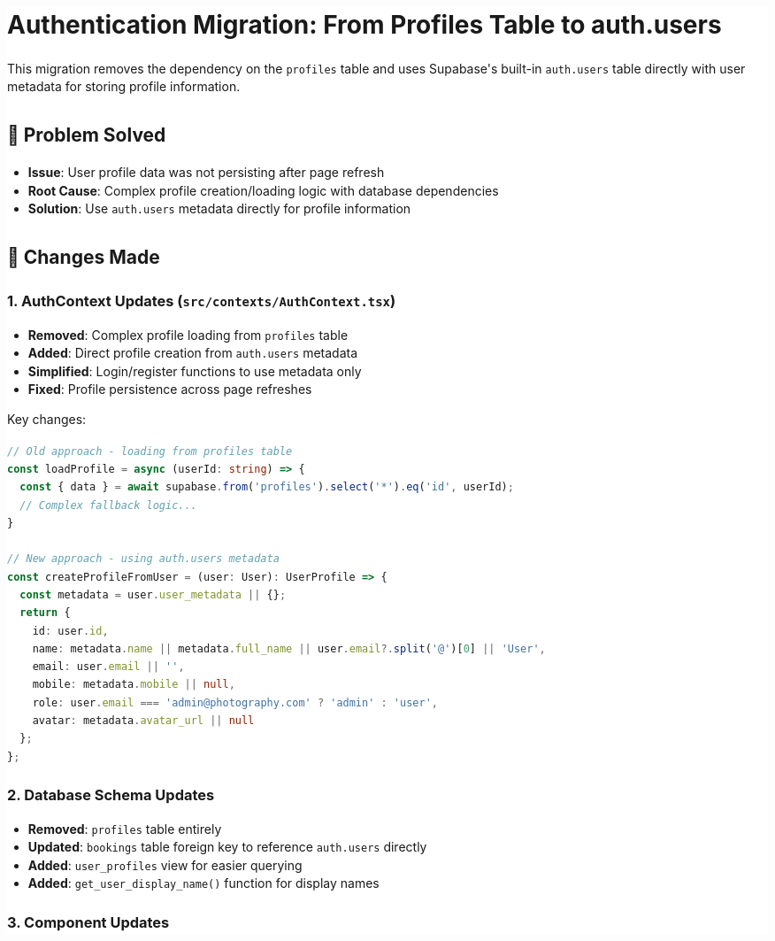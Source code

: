 # Authentication Migration: From Profiles Table to auth.users

This migration removes the dependency on the `profiles` table and uses Supabase's built-in `auth.users` table directly with user metadata for storing profile information.

## 🎯 Problem Solved

- **Issue**: User profile data was not persisting after page refresh
- **Root Cause**: Complex profile creation/loading logic with database dependencies
- **Solution**: Use `auth.users` metadata directly for profile information

## 🔄 Changes Made

### 1. AuthContext Updates (`src/contexts/AuthContext.tsx`)

- **Removed**: Complex profile loading from `profiles` table
- **Added**: Direct profile creation from `auth.users` metadata
- **Simplified**: Login/register functions to use metadata only
- **Fixed**: Profile persistence across page refreshes

Key changes:
```typescript
// Old approach - loading from profiles table
const loadProfile = async (userId: string) => {
  const { data } = await supabase.from('profiles').select('*').eq('id', userId);
  // Complex fallback logic...
}

// New approach - using auth.users metadata
const createProfileFromUser = (user: User): UserProfile => {
  const metadata = user.user_metadata || {};
  return {
    id: user.id,
    name: metadata.name || metadata.full_name || user.email?.split('@')[0] || 'User',
    email: user.email || '',
    mobile: metadata.mobile || null,
    role: user.email === 'admin@photography.com' ? 'admin' : 'user',
    avatar: metadata.avatar_url || null
  };
};
```

### 2. Database Schema Updates

- **Removed**: `profiles` table entirely
- **Updated**: `bookings` table foreign key to reference `auth.users` directly
- **Added**: `user_profiles` view for easier querying
- **Added**: `get_user_display_name()` function for display names

### 3. Component Updates
